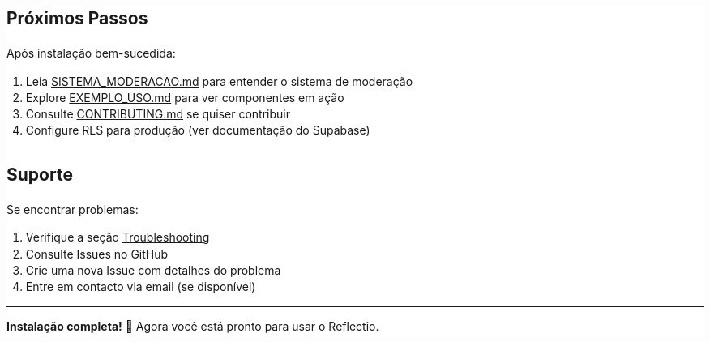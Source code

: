 ## Próximos Passos

Após instalação bem-sucedida:

1. Leia [SISTEMA_MODERACAO.md](../SISTEMA_MODERACAO.md) para entender o sistema de moderação
2. Explore [EXEMPLO_USO.md](../EXEMPLO_USO.md) para ver componentes em ação
3. Consulte [CONTRIBUTING.md](../CONTRIBUTING.md) se quiser contribuir
4. Configure RLS para produção (ver documentação do Supabase)

## Suporte

Se encontrar problemas:

1. Verifique a seção [Troubleshooting](#troubleshooting)
2. Consulte Issues no GitHub
3. Crie uma nova Issue com detalhes do problema
4. Entre em contacto via email (se disponível)

---

**Instalação completa!** 🚀 Agora você está pronto para usar o Reflectio.

